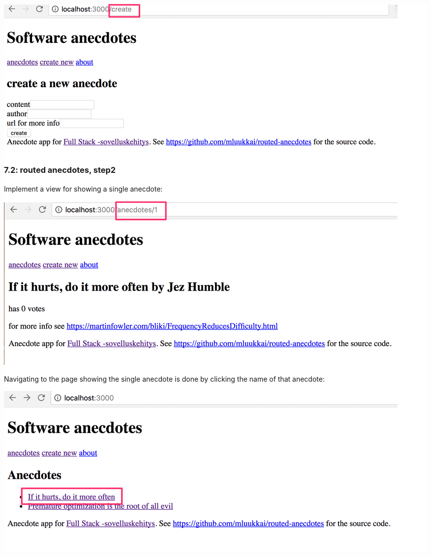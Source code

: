 ![plot](./exercises-data/41a.png)

### 7.2: routed anecdotes, step2

Implement a view for showing a single anecdote:

![plot](./exercises-data/42a.png)

Navigating to the page showing the single anecdote is done by clicking the name of that anecdote:

![plot](./exercises-data/43a.png)
